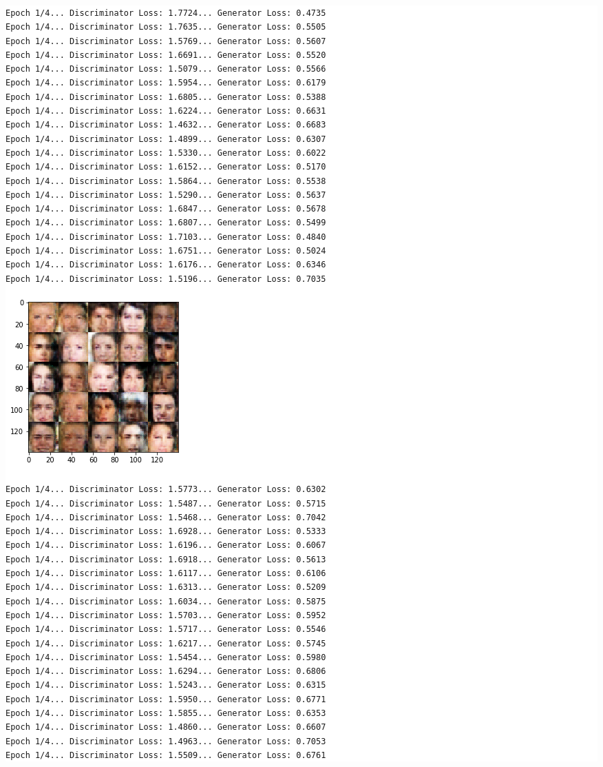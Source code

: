 
    Epoch 1/4... Discriminator Loss: 1.7724... Generator Loss: 0.4735
    Epoch 1/4... Discriminator Loss: 1.7635... Generator Loss: 0.5505
    Epoch 1/4... Discriminator Loss: 1.5769... Generator Loss: 0.5607
    Epoch 1/4... Discriminator Loss: 1.6691... Generator Loss: 0.5520
    Epoch 1/4... Discriminator Loss: 1.5079... Generator Loss: 0.5566
    Epoch 1/4... Discriminator Loss: 1.5954... Generator Loss: 0.6179
    Epoch 1/4... Discriminator Loss: 1.6805... Generator Loss: 0.5388
    Epoch 1/4... Discriminator Loss: 1.6224... Generator Loss: 0.6631
    Epoch 1/4... Discriminator Loss: 1.4632... Generator Loss: 0.6683
    Epoch 1/4... Discriminator Loss: 1.4899... Generator Loss: 0.6307
    Epoch 1/4... Discriminator Loss: 1.5330... Generator Loss: 0.6022
    Epoch 1/4... Discriminator Loss: 1.6152... Generator Loss: 0.5170
    Epoch 1/4... Discriminator Loss: 1.5864... Generator Loss: 0.5538
    Epoch 1/4... Discriminator Loss: 1.5290... Generator Loss: 0.5637
    Epoch 1/4... Discriminator Loss: 1.6847... Generator Loss: 0.5678
    Epoch 1/4... Discriminator Loss: 1.6807... Generator Loss: 0.5499
    Epoch 1/4... Discriminator Loss: 1.7103... Generator Loss: 0.4840
    Epoch 1/4... Discriminator Loss: 1.6751... Generator Loss: 0.5024
    Epoch 1/4... Discriminator Loss: 1.6176... Generator Loss: 0.6346
    Epoch 1/4... Discriminator Loss: 1.5196... Generator Loss: 0.7035



![png](output_25_55.png)


    Epoch 1/4... Discriminator Loss: 1.5773... Generator Loss: 0.6302
    Epoch 1/4... Discriminator Loss: 1.5487... Generator Loss: 0.5715
    Epoch 1/4... Discriminator Loss: 1.5468... Generator Loss: 0.7042
    Epoch 1/4... Discriminator Loss: 1.6928... Generator Loss: 0.5333
    Epoch 1/4... Discriminator Loss: 1.6196... Generator Loss: 0.6067
    Epoch 1/4... Discriminator Loss: 1.6918... Generator Loss: 0.5613
    Epoch 1/4... Discriminator Loss: 1.6117... Generator Loss: 0.6106
    Epoch 1/4... Discriminator Loss: 1.6313... Generator Loss: 0.5209
    Epoch 1/4... Discriminator Loss: 1.6034... Generator Loss: 0.5875
    Epoch 1/4... Discriminator Loss: 1.5703... Generator Loss: 0.5952
    Epoch 1/4... Discriminator Loss: 1.5717... Generator Loss: 0.5546
    Epoch 1/4... Discriminator Loss: 1.6217... Generator Loss: 0.5745
    Epoch 1/4... Discriminator Loss: 1.5454... Generator Loss: 0.5980
    Epoch 1/4... Discriminator Loss: 1.6294... Generator Loss: 0.6806
    Epoch 1/4... Discriminator Loss: 1.5243... Generator Loss: 0.6315
    Epoch 1/4... Discriminator Loss: 1.5950... Generator Loss: 0.6771
    Epoch 1/4... Discriminator Loss: 1.5855... Generator Loss: 0.6353
    Epoch 1/4... Discriminator Loss: 1.4860... Generator Loss: 0.6607
    Epoch 1/4... Discriminator Loss: 1.4963... Generator Loss: 0.7053
    Epoch 1/4... Discriminator Loss: 1.5509... Generator Loss: 0.6761
